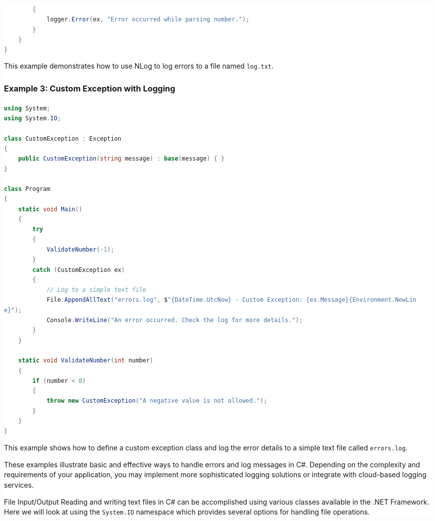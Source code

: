 ```csharp
        {
            logger.Error(ex, "Error occurred while parsing number.");
        }
    }
}
```
This example demonstrates how to use NLog to log errors to a file named `log.txt`.

### Example 3: Custom Exception with Logging
```csharp
using System;
using System.IO;

class CustomException : Exception
{
    public CustomException(string message) : base(message) { }
}

class Program
{
    static void Main()
    {
        try
        {
            ValidateNumber(-1);
        }
        catch (CustomException ex)
        {
            // Log to a simple text file
            File.AppendAllText("errors.log", $"{DateTime.UtcNow} - Custom Exception: {ex.Message}{Environment.NewLine}");
            Console.WriteLine("An error occurred. Check the log for more details.");
        }
    }

    static void ValidateNumber(int number)
    {
        if (number < 0)
        {
            throw new CustomException("A negative value is not allowed.");
        }
    }
}
```
This example shows how to define a custom exception class and log the error details to a simple text file called `errors.log`.

These examples illustrate basic and effective ways to handle errors and log messages in C#. Depending on the complexity and requirements of your application, you may implement more sophisticated logging solutions or integrate with cloud-based logging services.

File Input/Output
Reading and writing text files in C# can be accomplished using various classes available in the .NET Framework. Here we will look at using the `System.IO` namespace which provides several options for handling file operations.
